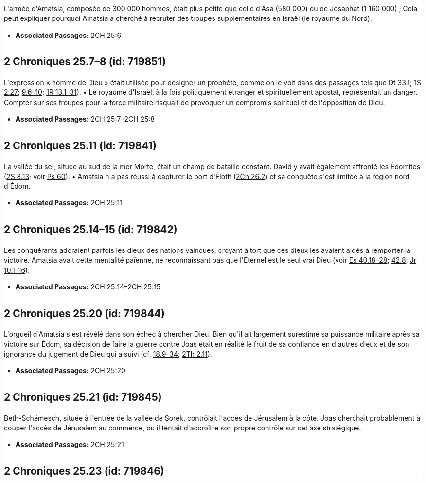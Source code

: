 L'armée d'Amatsia, composée de 300 000 hommes, était plus petite que celle d'Asa (580 000\) ou de Josaphat (1 160 000\) ; Cela peut expliquer pourquoi Amatsia a cherché à recruter des troupes supplémentaires en Israël (le royaume du Nord).

* **Associated Passages:** 2CH 25:6

## 2 Chroniques 25.7–8 (id: 719851)

L'expression « homme de Dieu » était utilisée pour désigner un prophète, comme on le voit dans des passages tels que [Dt 33\.1](https://ref.ly/Deut33:1); [1S 2\.27](https://ref.ly/1Sam2:27); [9\.6–10](https://ref.ly/1Sam9:6-1Sam9:10); [1R 13\.1–31](https://ref.ly/1Kgs13:1-1Kgs13:31)). • Le royaume d'Israël, à la fois politiquement étranger et spirituellement apostat, représentait un danger. Compter sur ses troupes pour la force militaire risquait de provoquer un compromis spirituel et de l'opposition de Dieu.

* **Associated Passages:** 2CH 25:7–2CH 25:8

## 2 Chroniques 25.11 (id: 719841)

La vallée du sel, située au sud de la mer Morte, était un champ de bataille constant. David y avait également affronté les Édomites ([2S 8\.13](https://ref.ly/2Sam8:13); voir [Ps 60](https://ref.ly/Ps60:1-Ps60:12)). • Amatsia n'a pas réussi à capturer le port d'Éloth ([2Ch 26\.2](https://ref.ly/2Chr26:2)) et sa conquête s'est limitée à la région nord d'Édom.

* **Associated Passages:** 2CH 25:11

## 2 Chroniques 25.14–15 (id: 719842)

Les conquérants adoraient parfois les dieux des nations vaincues, croyant à tort que ces dieux les avaient aidés à remporter la victoire. Amatsia avait cette mentalité païenne, ne reconnaissant pas que l'Éternel est le seul vrai Dieu (voir [Es 40\.18–28](https://ref.ly/Isa40:18-Isa40:28); [42\.8](https://ref.ly/Isa42:8); [Jr 10\.1–16](https://ref.ly/Jer10:1-Jer10:16)).

* **Associated Passages:** 2CH 25:14–2CH 25:15

## 2 Chroniques 25.20 (id: 719844)

L'orgueil d'Amatsia s'est révélé dans son échec à chercher Dieu. Bien qu'il ait largement surestimé sa puissance militaire après sa victoire sur Édom, sa décision de faire la guerre contre Joas était en réalité le fruit de sa confiance en d'autres dieux et de son ignorance du jugement de Dieu qui a suivi (cf. [18\.9–34](https://ref.ly/2Chr18:9-2Chr18:34); [2Th 2\.11](https://ref.ly/2Thess2:11)).

* **Associated Passages:** 2CH 25:20

## 2 Chroniques 25.21 (id: 719845)

Beth\-Schémesch, située à l'entrée de la vallée de Sorek, contrôlait l'accès de Jérusalem à la côte. Joas cherchait probablement à couper l'accès de Jérusalem au commerce, ou il tentait d'accroître son propre contrôle sur cet axe stratégique.

* **Associated Passages:** 2CH 25:21

## 2 Chroniques 25.23 (id: 719846)
